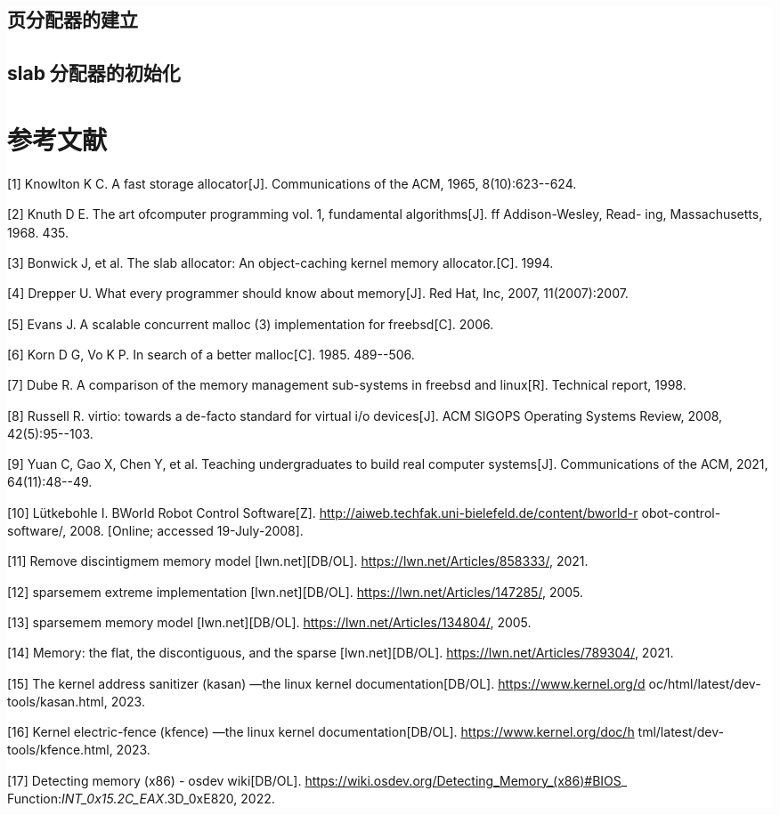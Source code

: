 ## 页分配器的建立

## slab 分配器的初始化

# 参考文献

[1] Knowlton K C. A fast storage allocator[J]. Communications of the ACM, 1965, 8(10):623--624.

[2] Knuth D E. The art ofcomputer programming vol. 1, fundamental algorithms[J]. ff Addison-Wesley, Read-
ing, Massachusetts, 1968. 435.

[3] Bonwick J, et al. The slab allocator: An object-caching kernel memory allocator.[C]. 1994.

[4] Drepper U. What every programmer should know about memory[J]. Red Hat, Inc, 2007, 11(2007):2007.

[5] Evans J. A scalable concurrent malloc (3) implementation for freebsd[C]. 2006.

[6] Korn D G, Vo K P. In search of a better malloc[C]. 1985. 489--506.

[7] Dube R. A comparison of the memory management sub-systems in freebsd and linux[R]. Technical report,
1998.

[8] Russell R. virtio: towards a de-facto standard for virtual i/o devices[J]. ACM SIGOPS Operating Systems
Review, 2008, 42(5):95--103.

[9] Yuan C, Gao X, Chen Y, et al. Teaching undergraduates to build real computer systems[J]. Communications
of the ACM, 2021, 64(11):48--49.

[10] Lütkebohle I. BWorld Robot Control Software[Z]. http://aiweb.techfak.uni-bielefeld.de/content/bworld-r
obot-control-software/, 2008. [Online; accessed 19-July-2008].

[11] Remove discintigmem memory model [lwn.net][DB/OL]. https://lwn.net/Articles/858333/, 2021.

[12] sparsemem extreme implementation [lwn.net][DB/OL]. https://lwn.net/Articles/147285/, 2005.

[13] sparsemem memory model [lwn.net][DB/OL]. https://lwn.net/Articles/134804/, 2005.

[14] Memory: the flat, the discontiguous, and the sparse [lwn.net][DB/OL]. https://lwn.net/Articles/789304/,
2021.

[15] The kernel address sanitizer (kasan) —the linux kernel documentation[DB/OL]. https://www.kernel.org/d
oc/html/latest/dev-tools/kasan.html, 2023.

[16] Kernel electric-fence (kfence) —the linux kernel documentation[DB/OL]. https://www.kernel.org/doc/h
tml/latest/dev-tools/kfence.html, 2023.

[17] Detecting memory (x86) - osdev wiki[DB/OL]. https://wiki.osdev.org/Detecting_Memory_(x86)#BIOS_
Function:_INT_0x15.2C_EAX_.3D_0xE820, 2022.

[^1]: 实际上是一个 NR_SECTION_ROOTS \* SECTION_PER_ROOT 大小的二维数组，因为 SECTION_PER_ROOT 定义为 1，因此这里说是一维数组。
